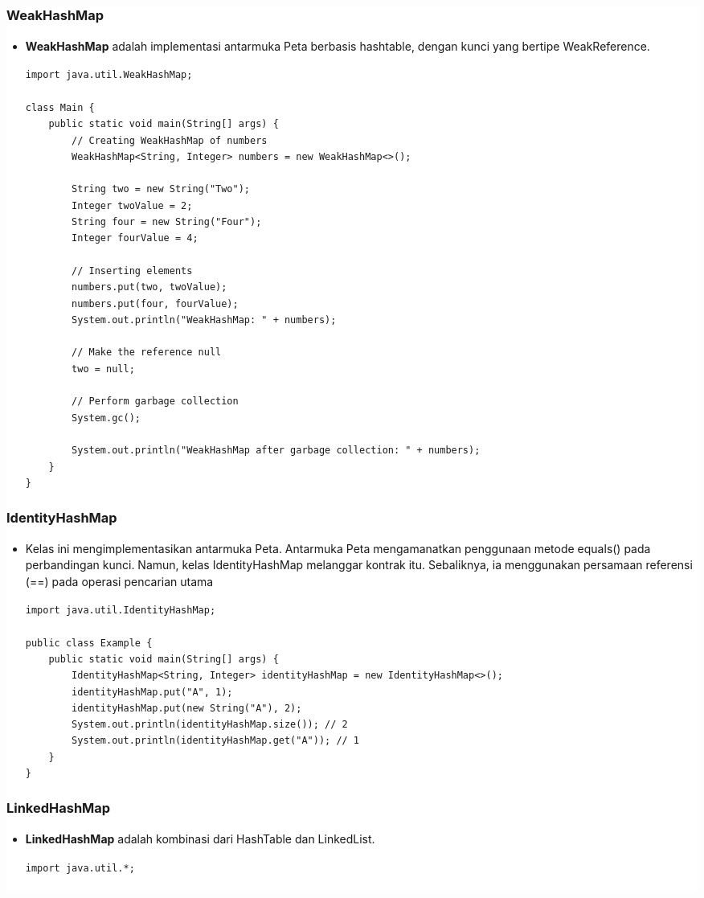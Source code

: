 ### WeakHashMap
* **WeakHashMap** adalah implementasi antarmuka Peta berbasis hashtable, dengan kunci yang bertipe WeakReference.
    ```
    import java.util.WeakHashMap;

    class Main {
        public static void main(String[] args) {
            // Creating WeakHashMap of numbers
            WeakHashMap<String, Integer> numbers = new WeakHashMap<>();

            String two = new String("Two");
            Integer twoValue = 2;
            String four = new String("Four");
            Integer fourValue = 4;

            // Inserting elements
            numbers.put(two, twoValue);
            numbers.put(four, fourValue);
            System.out.println("WeakHashMap: " + numbers);

            // Make the reference null
            two = null;

            // Perform garbage collection
            System.gc();

            System.out.println("WeakHashMap after garbage collection: " + numbers);
        }
    }

    ```

### IdentityHashMap
* Kelas ini mengimplementasikan antarmuka Peta. Antarmuka Peta mengamanatkan penggunaan metode equals() pada perbandingan kunci. Namun, kelas IdentityHashMap melanggar kontrak itu. Sebaliknya, ia menggunakan persamaan referensi (==) pada operasi pencarian utama
    ```
    import java.util.IdentityHashMap;
    
    public class Example {
        public static void main(String[] args) {
            IdentityHashMap<String, Integer> identityHashMap = new IdentityHashMap<>();
            identityHashMap.put("A", 1);
            identityHashMap.put(new String("A"), 2);
            System.out.println(identityHashMap.size()); // 2
            System.out.println(identityHashMap.get("A")); // 1
        }
    }
    ```

### LinkedHashMap
* **LinkedHashMap** adalah kombinasi dari HashTable dan LinkedList.
    ```
    import java.util.*;
    